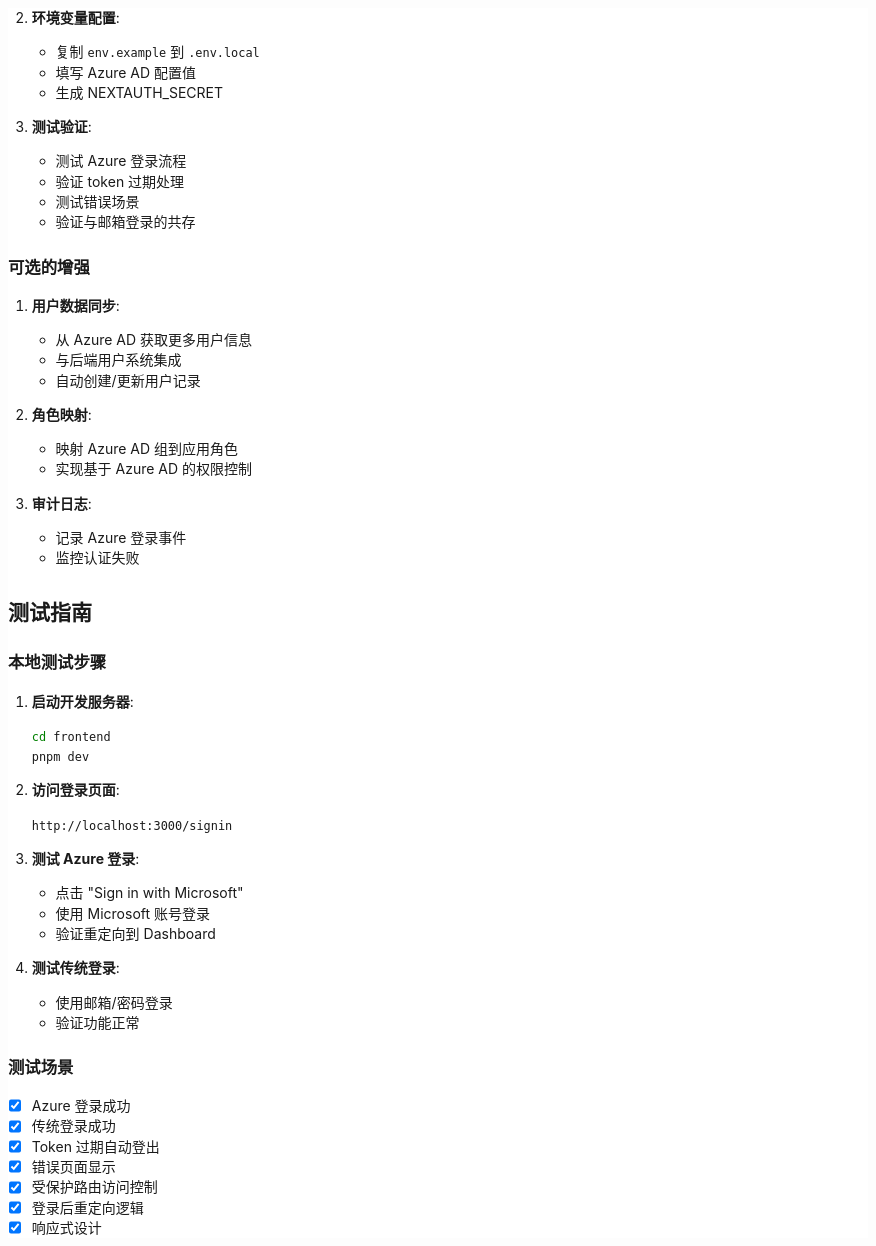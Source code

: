 2. **环境变量配置**:
   - 复制 `env.example` 到 `.env.local`
   - 填写 Azure AD 配置值
   - 生成 NEXTAUTH_SECRET

3. **测试验证**:
   - 测试 Azure 登录流程
   - 验证 token 过期处理
   - 测试错误场景
   - 验证与邮箱登录的共存

### 可选的增强

1. **用户数据同步**:
   - 从 Azure AD 获取更多用户信息
   - 与后端用户系统集成
   - 自动创建/更新用户记录

2. **角色映射**:
   - 映射 Azure AD 组到应用角色
   - 实现基于 Azure AD 的权限控制

3. **审计日志**:
   - 记录 Azure 登录事件
   - 监控认证失败

## 测试指南

### 本地测试步骤

1. **启动开发服务器**:
   ```bash
   cd frontend
   pnpm dev
   ```

2. **访问登录页面**:
   ```
   http://localhost:3000/signin
   ```

3. **测试 Azure 登录**:
   - 点击 "Sign in with Microsoft"
   - 使用 Microsoft 账号登录
   - 验证重定向到 Dashboard

4. **测试传统登录**:
   - 使用邮箱/密码登录
   - 验证功能正常

### 测试场景

- [x] Azure 登录成功
- [x] 传统登录成功
- [x] Token 过期自动登出
- [x] 错误页面显示
- [x] 受保护路由访问控制
- [x] 登录后重定向逻辑
- [x] 响应式设计
